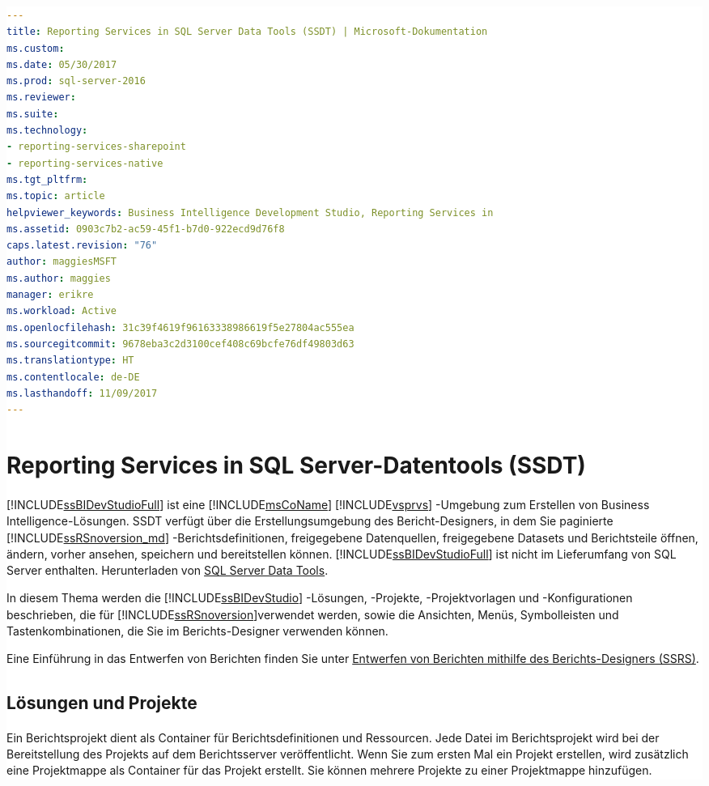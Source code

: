 ```yaml
---
title: Reporting Services in SQL Server Data Tools (SSDT) | Microsoft-Dokumentation
ms.custom: 
ms.date: 05/30/2017
ms.prod: sql-server-2016
ms.reviewer: 
ms.suite: 
ms.technology:
- reporting-services-sharepoint
- reporting-services-native
ms.tgt_pltfrm: 
ms.topic: article
helpviewer_keywords: Business Intelligence Development Studio, Reporting Services in
ms.assetid: 0903c7b2-ac59-45f1-b7d0-922ecd9d76f8
caps.latest.revision: "76"
author: maggiesMSFT
ms.author: maggies
manager: erikre
ms.workload: Active
ms.openlocfilehash: 31c39f4619f96163338986619f5e27804ac555ea
ms.sourcegitcommit: 9678eba3c2d3100cef408c69bcfe76df49803d63
ms.translationtype: HT
ms.contentlocale: de-DE
ms.lasthandoff: 11/09/2017
---
```

# <a name="reporting-services-in-sql-server-data-tools-ssdt"></a>Reporting Services in SQL Server-Datentools (SSDT)

  [!INCLUDE[ssBIDevStudioFull](../../includes/ssbidevstudiofull-md.md)] ist eine [!INCLUDE[msCoName](../../includes/msconame-md.md)] [!INCLUDE[vsprvs](../../includes/vsprvs-md.md)] -Umgebung zum Erstellen von Business Intelligence-Lösungen. SSDT verfügt über die Erstellungsumgebung des Bericht-Designers, in dem Sie paginierte [!INCLUDE[ssRSnoversion_md](../../includes/ssrsnoversion-md.md)] -Berichtsdefinitionen, freigegebene Datenquellen, freigegebene Datasets und Berichtsteile öffnen, ändern, vorher ansehen, speichern und bereitstellen können. [!INCLUDE[ssBIDevStudioFull](../../includes/ssbidevstudiofull-md.md)] ist nicht im Lieferumfang von SQL Server enthalten. Herunterladen von [SQL Server Data Tools](http://go.microsoft.com/fwlink/?LinkID=616714). 
  
 In diesem Thema werden die [!INCLUDE[ssBIDevStudio](../../includes/ssbidevstudio-md.md)] -Lösungen, -Projekte, -Projektvorlagen und -Konfigurationen beschrieben, die für [!INCLUDE[ssRSnoversion](../../includes/ssrsnoversion-md.md)]verwendet werden, sowie die Ansichten, Menüs, Symbolleisten und Tastenkombinationen, die Sie im Berichts-Designer verwenden können.  
  
 Eine Einführung in das Entwerfen von Berichten finden Sie unter [Entwerfen von Berichten mithilfe des Berichts-Designers &#40;SSRS&#41;](../../reporting-services/tools/design-reporting-services-paginated-reports-with-report-designer-ssrs.md).  
  
##  <a name="bkmk_SolutionsandProjects"></a> Lösungen und Projekte  
 Ein Berichtsprojekt dient als Container für Berichtsdefinitionen und Ressourcen. Jede Datei im Berichtsprojekt wird bei der Bereitstellung des Projekts auf dem Berichtsserver veröffentlicht. Wenn Sie zum ersten Mal ein Projekt erstellen, wird zusätzlich eine Projektmappe als Container für das Projekt erstellt. Sie können mehrere Projekte zu einer Projektmappe hinzufügen.  
  